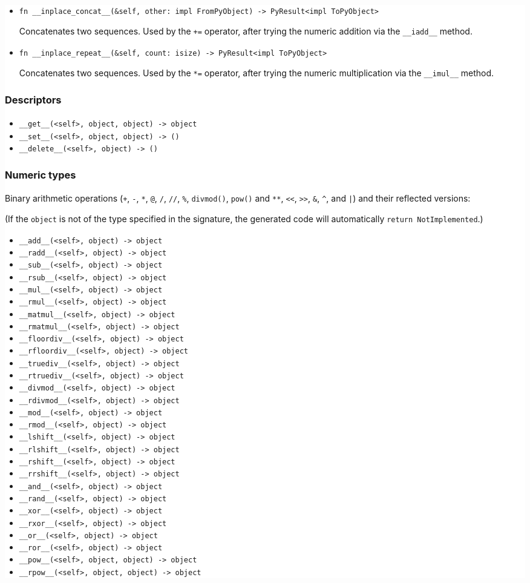   * `fn __inplace_concat__(&self, other: impl FromPyObject) -> PyResult<impl ToPyObject>`

    Concatenates two sequences.
    Used by the `+=` operator, after trying the numeric addition via
    the `__iadd__` method.

  * `fn __inplace_repeat__(&self, count: isize) -> PyResult<impl ToPyObject>`

    Concatenates two sequences.
    Used by the `*=` operator, after trying the numeric multiplication via
    the `__imul__` method.

### Descriptors

  - `__get__(<self>, object, object) -> object`
  - `__set__(<self>, object, object) -> ()`
  - `__delete__(<self>, object) -> ()`

### Numeric types

Binary arithmetic operations (`+`, `-`, `*`, `@`, `/`, `//`, `%`, `divmod()`,
`pow()` and `**`, `<<`, `>>`, `&`, `^`, and `|`) and their reflected versions:

(If the `object` is not of the type specified in the signature, the generated code
will automatically `return NotImplemented`.)

  - `__add__(<self>, object) -> object`
  - `__radd__(<self>, object) -> object`
  - `__sub__(<self>, object) -> object`
  - `__rsub__(<self>, object) -> object`
  - `__mul__(<self>, object) -> object`
  - `__rmul__(<self>, object) -> object`
  - `__matmul__(<self>, object) -> object`
  - `__rmatmul__(<self>, object) -> object`
  - `__floordiv__(<self>, object) -> object`
  - `__rfloordiv__(<self>, object) -> object`
  - `__truediv__(<self>, object) -> object`
  - `__rtruediv__(<self>, object) -> object`
  - `__divmod__(<self>, object) -> object`
  - `__rdivmod__(<self>, object) -> object`
  - `__mod__(<self>, object) -> object`
  - `__rmod__(<self>, object) -> object`
  - `__lshift__(<self>, object) -> object`
  - `__rlshift__(<self>, object) -> object`
  - `__rshift__(<self>, object) -> object`
  - `__rrshift__(<self>, object) -> object`
  - `__and__(<self>, object) -> object`
  - `__rand__(<self>, object) -> object`
  - `__xor__(<self>, object) -> object`
  - `__rxor__(<self>, object) -> object`
  - `__or__(<self>, object) -> object`
  - `__ror__(<self>, object) -> object`
  - `__pow__(<self>, object, object) -> object`
  - `__rpow__(<self>, object, object) -> object`
